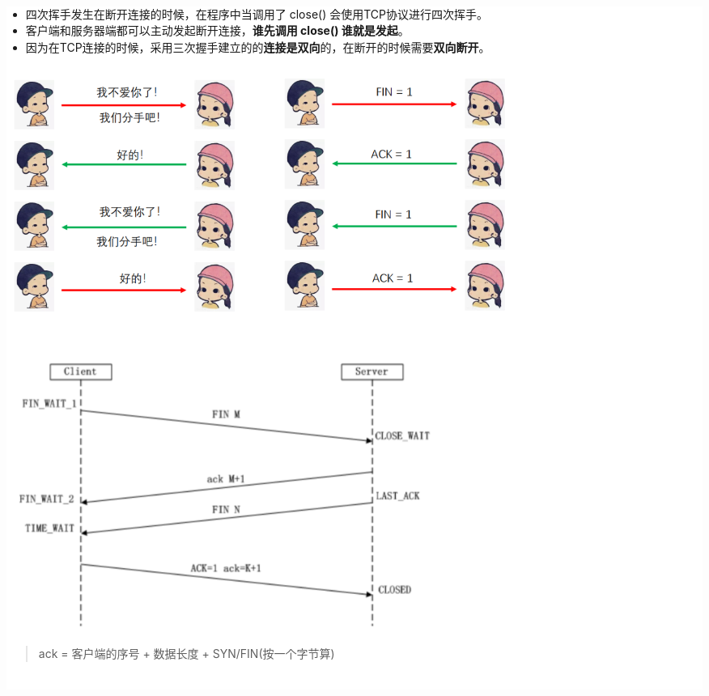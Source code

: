 - 四次挥手发生在断开连接的时候，在程序中当调用了 close() 会使用TCP协议进行四次挥手。 
- 客户端和服务器端都可以主动发起断开连接，**谁先调用 close() 谁就是发起**。 
- 因为在TCP连接的时候，采用三次握手建立的的**连接是双向**的，在断开的时候需要**双向断开**。

![image-20230215010511553](第四章Linux网络编程/image-20230215010511553.png)

<br>

<img src="第四章Linux网络编程/image-20230215010632884.png" alt="image-20230215010632884" style="zoom:80%;" />



> ack = 客户端的序号 + 数据长度 + SYN/FIN(按一个字节算)

<br>
